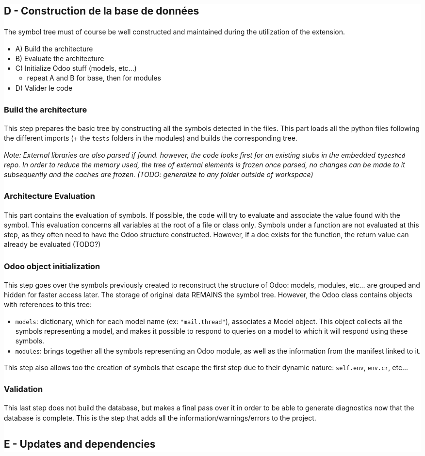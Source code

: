 ## D - Construction de la base de données

The symbol tree must of course be well constructed and maintained during the utilization of the extension.

- A) Build the architecture
- B) Evaluate the architecture
- C) Initialize Odoo stuff (models, etc...)
  - repeat A and B for base, then for modules
- D) Valider le code

### Build the architecture

This step prepares the basic tree by constructing all the symbols detected in the files. This part loads all the python files following the different imports (+ the `tests` folders in the modules) and builds the corresponding tree.

*Note: External libraries are also parsed if found. however, the code looks first for an existing stubs in the embedded `typeshed` repo. In order to reduce the memory used, the tree of external elements is frozen once parsed, no changes can be made to it subsequently and the caches are frozen. (TODO: generalize to any folder outside of workspace)*

### Architecture Evaluation

This part contains the evaluation of symbols. If possible, the code will try to evaluate and associate the value found with the symbol.
This evaluation concerns all variables at the root of a file or class only. Symbols under a function are not evaluated at this step, as they often need to have the Odoo structure constructed. However, if a doc exists for the function, the return value can already be evaluated (TODO?)

### Odoo object initialization

This step goes over the symbols previously created to reconstruct the structure of Odoo: models, modules, etc... are grouped and hidden for faster access later.
The storage of original data REMAINS the symbol tree.
However, the Odoo class contains objects with references to this tree:
- `models`: dictionary, which for each model name (ex: `"mail.thread"`), associates a Model object. This object collects all the symbols representing a model, and makes it possible to respond to queries on a model to which it will respond using these symbols.
- `modules`: brings together all the symbols representing an Odoo module, as well as the information from the manifest linked to it.

This step also allows too the creation of symbols that escape the first step due to their dynamic nature: `self.env`, `env.cr`, etc...

### Validation

This last step does not build the database, but makes a final pass over it in order to be able to generate diagnostics now that the database is complete.
This is the step that adds all the information/warnings/errors to the project.

## E - Updates and dependencies
